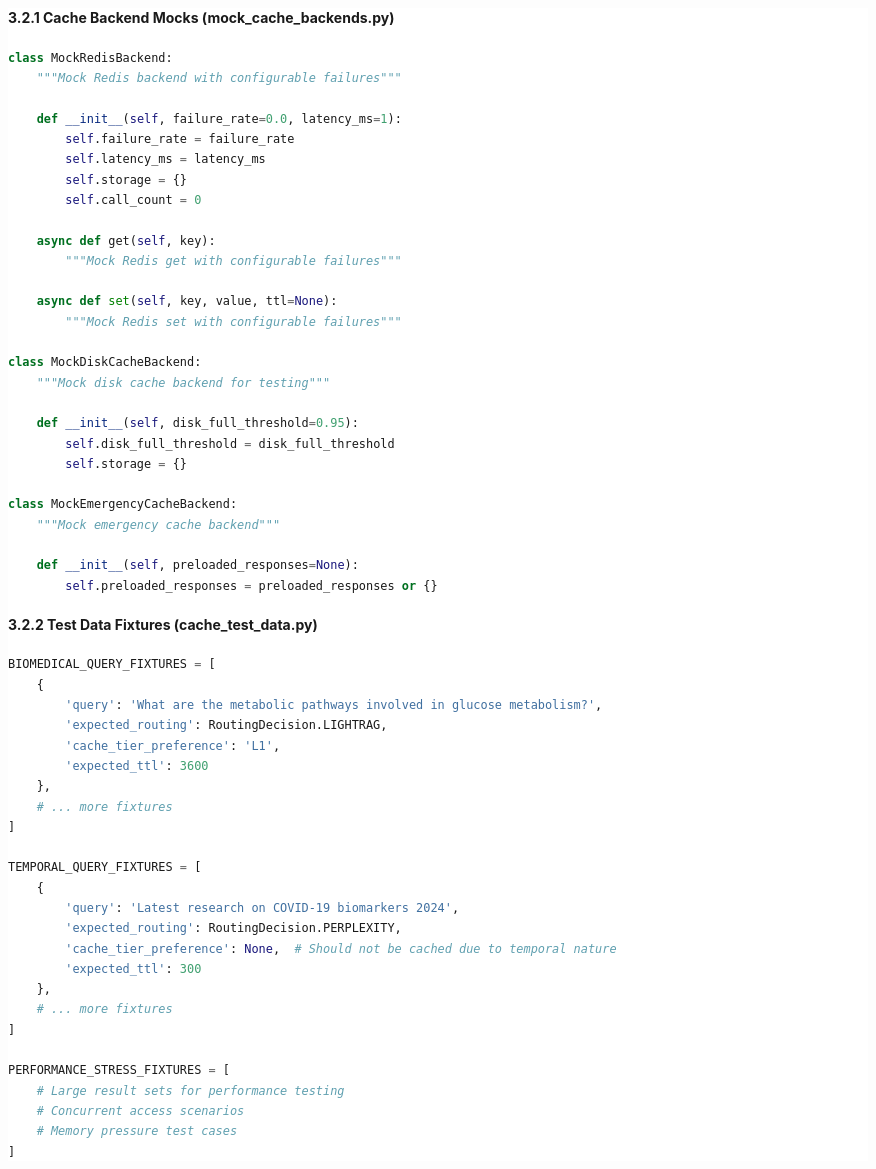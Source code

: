 #### 3.2.1 Cache Backend Mocks (mock_cache_backends.py)

```python
class MockRedisBackend:
    """Mock Redis backend with configurable failures"""
    
    def __init__(self, failure_rate=0.0, latency_ms=1):
        self.failure_rate = failure_rate
        self.latency_ms = latency_ms
        self.storage = {}
        self.call_count = 0
        
    async def get(self, key):
        """Mock Redis get with configurable failures"""
        
    async def set(self, key, value, ttl=None):
        """Mock Redis set with configurable failures"""

class MockDiskCacheBackend:
    """Mock disk cache backend for testing"""
    
    def __init__(self, disk_full_threshold=0.95):
        self.disk_full_threshold = disk_full_threshold
        self.storage = {}
        
class MockEmergencyCacheBackend:
    """Mock emergency cache backend"""
    
    def __init__(self, preloaded_responses=None):
        self.preloaded_responses = preloaded_responses or {}
```

#### 3.2.2 Test Data Fixtures (cache_test_data.py)

```python
BIOMEDICAL_QUERY_FIXTURES = [
    {
        'query': 'What are the metabolic pathways involved in glucose metabolism?',
        'expected_routing': RoutingDecision.LIGHTRAG,
        'cache_tier_preference': 'L1',
        'expected_ttl': 3600
    },
    # ... more fixtures
]

TEMPORAL_QUERY_FIXTURES = [
    {
        'query': 'Latest research on COVID-19 biomarkers 2024',
        'expected_routing': RoutingDecision.PERPLEXITY,
        'cache_tier_preference': None,  # Should not be cached due to temporal nature
        'expected_ttl': 300
    },
    # ... more fixtures
]

PERFORMANCE_STRESS_FIXTURES = [
    # Large result sets for performance testing
    # Concurrent access scenarios
    # Memory pressure test cases
]
```

